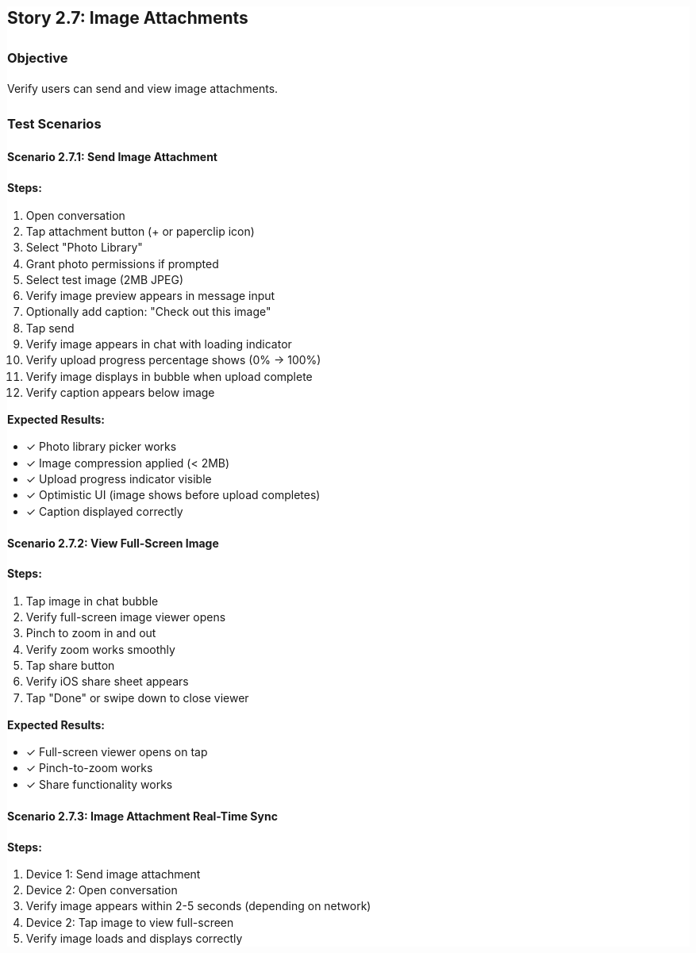 
## Story 2.7: Image Attachments

### Objective
Verify users can send and view image attachments.

### Test Scenarios

#### Scenario 2.7.1: Send Image Attachment

**Steps:**
1. Open conversation
2. Tap attachment button (+ or paperclip icon)
3. Select "Photo Library"
4. Grant photo permissions if prompted
5. Select test image (2MB JPEG)
6. Verify image preview appears in message input
7. Optionally add caption: "Check out this image"
8. Tap send
9. Verify image appears in chat with loading indicator
10. Verify upload progress percentage shows (0% → 100%)
11. Verify image displays in bubble when upload complete
12. Verify caption appears below image

**Expected Results:**
- ✓ Photo library picker works
- ✓ Image compression applied (< 2MB)
- ✓ Upload progress indicator visible
- ✓ Optimistic UI (image shows before upload completes)
- ✓ Caption displayed correctly

#### Scenario 2.7.2: View Full-Screen Image

**Steps:**
1. Tap image in chat bubble
2. Verify full-screen image viewer opens
3. Pinch to zoom in and out
4. Verify zoom works smoothly
5. Tap share button
6. Verify iOS share sheet appears
7. Tap "Done" or swipe down to close viewer

**Expected Results:**
- ✓ Full-screen viewer opens on tap
- ✓ Pinch-to-zoom works
- ✓ Share functionality works

#### Scenario 2.7.3: Image Attachment Real-Time Sync

**Steps:**
1. Device 1: Send image attachment
2. Device 2: Open conversation
3. Verify image appears within 2-5 seconds (depending on network)
4. Device 2: Tap image to view full-screen
5. Verify image loads and displays correctly
